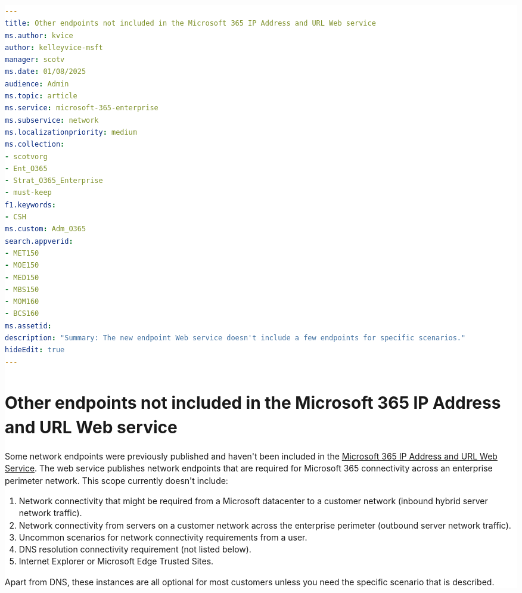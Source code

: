 ```yaml
---
title: Other endpoints not included in the Microsoft 365 IP Address and URL Web service
ms.author: kvice
author: kelleyvice-msft
manager: scotv
ms.date: 01/08/2025
audience: Admin
ms.topic: article
ms.service: microsoft-365-enterprise
ms.subservice: network
ms.localizationpriority: medium
ms.collection:
- scotvorg
- Ent_O365
- Strat_O365_Enterprise
- must-keep
f1.keywords:
- CSH
ms.custom: Adm_O365
search.appverid:
- MET150
- MOE150
- MED150
- MBS150
- MOM160
- BCS160
ms.assetid: 
description: "Summary: The new endpoint Web service doesn't include a few endpoints for specific scenarios."
hideEdit: true
---
```


# Other endpoints not included in the Microsoft 365 IP Address and URL Web service

Some network endpoints were previously published and haven't been included in the [Microsoft 365 IP Address and URL Web Service](microsoft-365-ip-web-service.md). The web service publishes network endpoints that are required for Microsoft 365 connectivity across an enterprise perimeter network. This scope currently doesn't include:

1. Network connectivity that might be required from a Microsoft datacenter to a customer network (inbound hybrid server network traffic).
2. Network connectivity from servers on a customer network across the enterprise perimeter (outbound server network traffic).
3. Uncommon scenarios for network connectivity requirements from a user.
4. DNS resolution connectivity requirement (not listed below).
5. Internet Explorer or Microsoft Edge Trusted Sites.

Apart from DNS, these instances are all optional for most customers unless you need the specific scenario that is described.
